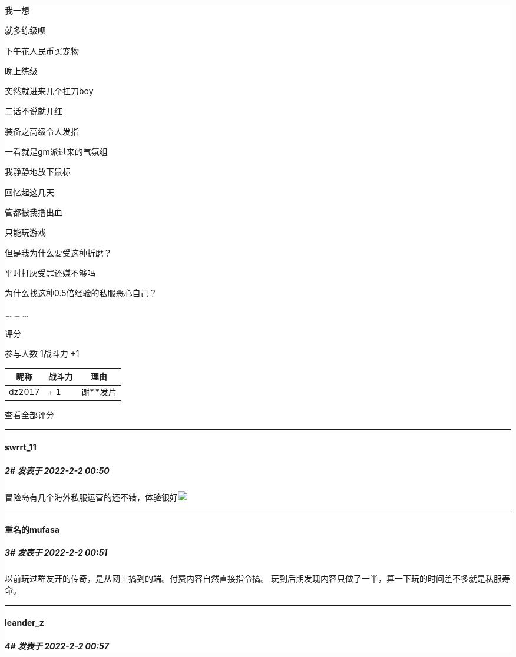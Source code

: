 我一想

就多练级呗

下午花人民币买宠物

晚上练级

突然就进来几个扛刀boy

二话不说就开红

装备之高级令人发指

一看就是gm派过来的气氛组

我静静地放下鼠标

回忆起这几天

管都被我撸出血

只能玩游戏

但是我为什么要受这种折磨？

平时打灰受罪还嫌不够吗

为什么找这种0.5倍经验的私服恶心自己？

﹍﹍﹍

评分

 参与人数 1战斗力 +1

|昵称|战斗力|理由|
|----|---|---|
| dz2017| + 1|谢**发片|

查看全部评分

*****

####  swrrt_11  
##### 2#       发表于 2022-2-2 00:50

冒险岛有几个海外私服运营的还不错，体验很好<img src="https://static.saraba1st.com/image/smiley/face2017/037.png" referrerpolicy="no-referrer">

*****

####  重名的mufasa  
##### 3#       发表于 2022-2-2 00:51

以前玩过群友开的传奇，是从网上搞到的端。付费内容自然直接指令搞。
玩到后期发现内容只做了一半，算一下玩的时间差不多就是私服寿命。

*****

####  leander_z  
##### 4#       发表于 2022-2-2 00:57
